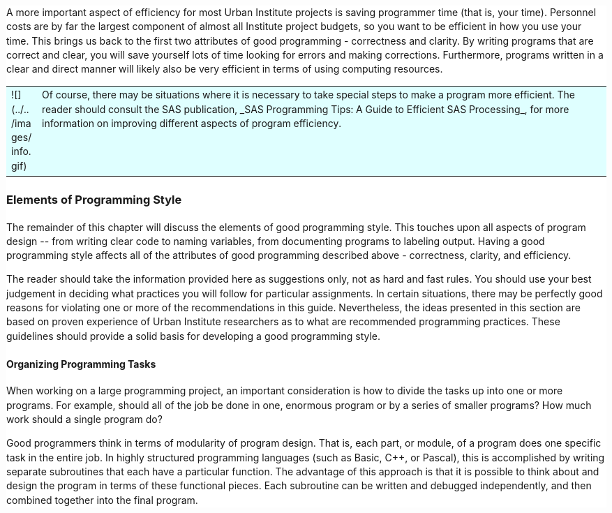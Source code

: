 A more important aspect of efficiency for most Urban Institute projects is saving programmer time (that is, your time). Personnel costs are by far the largest component of almost all Institute project budgets, so you want to be efficient in how you use your time. This brings us back to the first two attributes of good programming - correctness and clarity. By writing programs that are correct and clear, you will save yourself lots of time looking for errors and making corrections. Furthermore, programs written in a clear and direct manner will likely also be very efficient in terms of using computing resources.

<table align="center" bgcolor="#DFFFFF" border="0" cellspacing="4" cellpadding="4" width="90%">

<tbody>

<tr>

<td align="left" valign="top" width="30">![](../../images/info.gif)</td>

<td align="left" valign="top">Of course, there may be situations where it is necessary to take special steps to make a program more efficient. The reader should consult the SAS publication, _SAS Programming Tips: A Guide to Efficient SAS Processing_, for more information on improving different aspects of program efficiency.</td>

</tr>

</tbody>

</table>

<a name="Style">

### Elements of Programming Style

</a>

The remainder of this chapter will discuss the elements of good programming style. This touches upon all aspects of program design -- from writing clear code to naming variables, from documenting programs to labeling output. Having a good programming style affects all of the attributes of good programming described above - correctness, clarity, and efficiency.

The reader should take the information provided here as suggestions only, not as hard and fast rules. You should use your best judgement in deciding what practices you will follow for particular assignments. In certain situations, there may be perfectly good reasons for violating one or more of the recommendations in this guide. Nevertheless, the ideas presented in this section are based on proven experience of Urban Institute researchers as to what are recommended programming practices. These guidelines should provide a solid basis for developing a good programming style.

<a name="Tasks">

#### Organizing Programming Tasks

</a>

When working on a large programming project, an important consideration is how to divide the tasks up into one or more programs. For example, should all of the job be done in one, enormous program or by a series of smaller programs? How much work should a single program do?

Good programmers think in terms of modularity of program design. That is, each part, or module, of a program does one specific task in the entire job. In highly structured programming languages (such as Basic, C++, or Pascal), this is accomplished by writing separate subroutines that each have a particular function. The advantage of this approach is that it is possible to think about and design the program in terms of these functional pieces. Each subroutine can be written and debugged independently, and then combined together into the final program.
